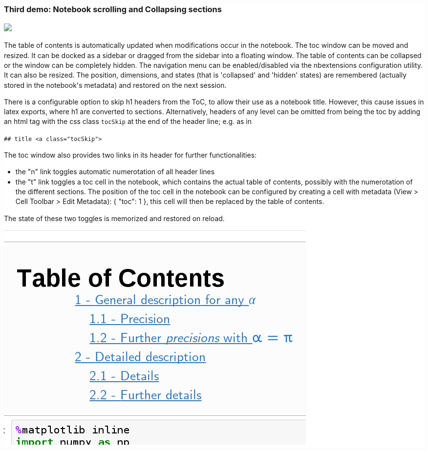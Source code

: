 ### Third demo: Notebook scrolling and Collapsing sections
![](https://user-images.githubusercontent.com/7596356/29540207-a3d892fe-86cd-11e7-8476-54c79d9f8d7c.gif)

The table of contents is automatically updated when modifications occur in the notebook. The toc window can be moved and resized. It can be docked as a sidebar or dragged from the sidebar into a floating window. The table of contents can be collapsed or the window can be completely hidden. The navigation menu can be enabled/disabled via the nbextensions configuration utility. It can also be resized. The position, dimensions, and states (that is 'collapsed' and 'hidden' states) are remembered (actually stored in the notebook's metadata) and restored on the next session.

There is a configurable option to skip h1 headers from the ToC, to allow their use as a notebook
title. However, this cause issues in latex exports, where h1 are converted to sections.
Alternatively, headers of any level can be omitted from being the toc by adding an html tag with the
css class `tocSkip` at the end of the header line; e.g. as in

```
## title <a class="tocSkip">
```

The toc window also provides two links in its header for further functionalities:

- the "n" link toggles automatic numerotation of all header lines
- the "t" link toggles a toc cell in the notebook, which contains the actual table of contents, possibly with the numerotation of the different sections. The position of the toc cell in the notebook can be configured by creating a cell with metadata (View > Cell Toolbar > Edit Metadata): { "toc": 1 }, this cell will then be replaced by the table of contents.

The state of these two toggles is memorized and restored on reload. 

![](image.png) 
